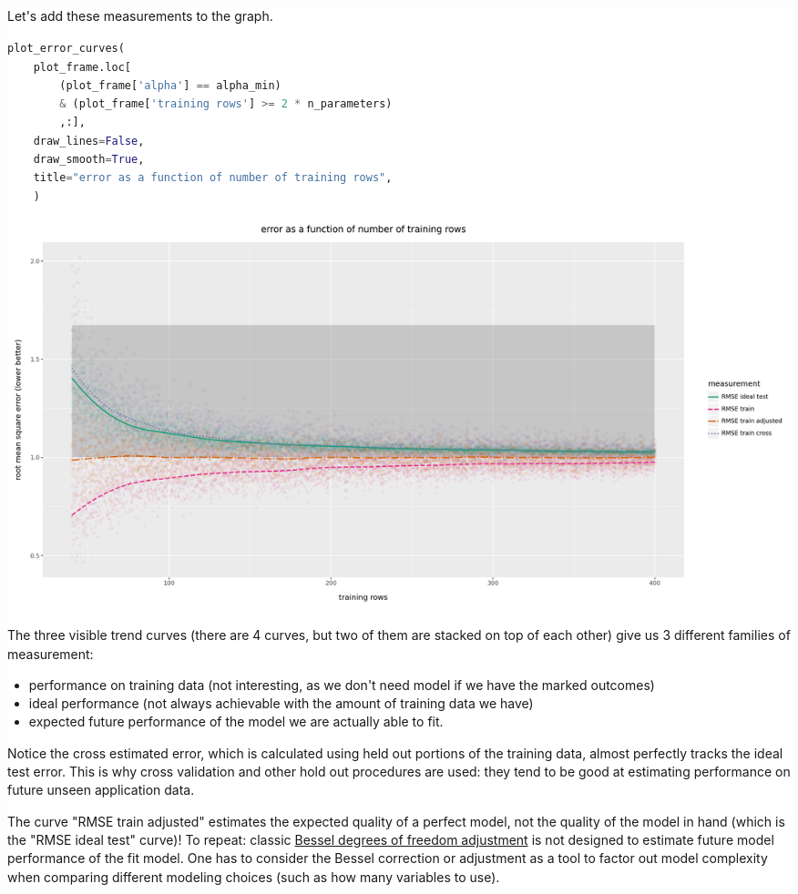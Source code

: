 Let's add these measurements to the graph.


```python
plot_error_curves(
    plot_frame.loc[
        (plot_frame['alpha'] == alpha_min)
        & (plot_frame['training rows'] >= 2 * n_parameters)
        ,:],
    draw_lines=False,
    draw_smooth=True,
    title="error as a function of number of training rows",
    )
```


    
![png](TrainingSetSize_files/TrainingSetSize_25_0.png)
    


The three visible trend curves (there are 4 curves, but two of them are stacked on top of each other) give us 3 different families of measurement: 

  * performance on training data (not interesting, as we don't need model if we have the marked outcomes)
  * ideal performance (not always achievable with the amount of training data we have)
  * expected future performance of the model we are actually able to fit.

Notice the cross estimated error, which is calculated using held out portions of the training data, almost perfectly tracks the ideal test error. This is why cross validation and other hold out procedures are used: they tend to be good at estimating performance on future unseen application data.

The curve "RMSE train adjusted" estimates the expected quality of a perfect model, not the quality of the model in hand (which is the "RMSE ideal test" curve)! To repeat: classic [Bessel degrees of freedom adjustment](https://en.wikipedia.org/wiki/Bessel%27s_correction) is not designed to estimate future model performance of the fit model. One has to consider the Bessel correction or adjustment as a tool to factor out model complexity when comparing different modeling choices (such as how many variables to use). 
